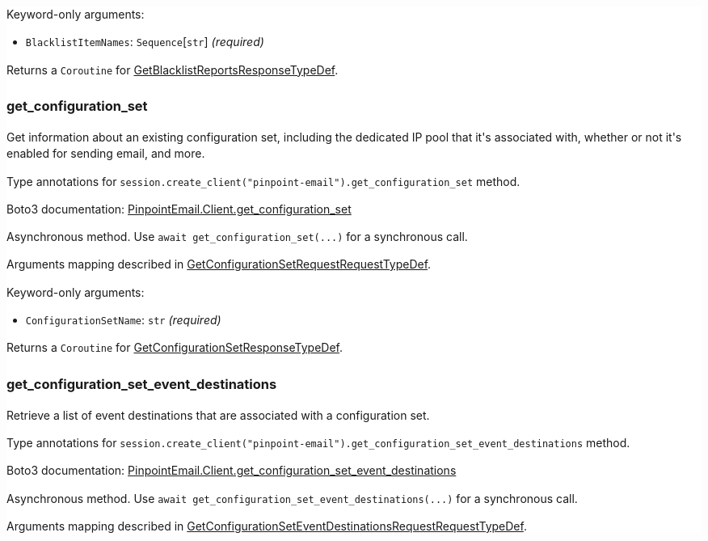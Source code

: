 Keyword-only arguments:

- `BlacklistItemNames`: `Sequence`\[`str`\] *(required)*

Returns a `Coroutine` for
[GetBlacklistReportsResponseTypeDef](./type_defs.md#getblacklistreportsresponsetypedef).

<a id="get_configuration_set"></a>

### get_configuration_set

Get information about an existing configuration set, including the dedicated IP
pool that it's associated with, whether or not it's enabled for sending email,
and more.

Type annotations for
`session.create_client("pinpoint-email").get_configuration_set` method.

Boto3 documentation:
[PinpointEmail.Client.get_configuration_set](https://boto3.amazonaws.com/v1/documentation/api/latest/reference/services/pinpoint-email.html#PinpointEmail.Client.get_configuration_set)

Asynchronous method. Use `await get_configuration_set(...)` for a synchronous
call.

Arguments mapping described in
[GetConfigurationSetRequestRequestTypeDef](./type_defs.md#getconfigurationsetrequestrequesttypedef).

Keyword-only arguments:

- `ConfigurationSetName`: `str` *(required)*

Returns a `Coroutine` for
[GetConfigurationSetResponseTypeDef](./type_defs.md#getconfigurationsetresponsetypedef).

<a id="get_configuration_set_event_destinations"></a>

### get_configuration_set_event_destinations

Retrieve a list of event destinations that are associated with a configuration
set.

Type annotations for
`session.create_client("pinpoint-email").get_configuration_set_event_destinations`
method.

Boto3 documentation:
[PinpointEmail.Client.get_configuration_set_event_destinations](https://boto3.amazonaws.com/v1/documentation/api/latest/reference/services/pinpoint-email.html#PinpointEmail.Client.get_configuration_set_event_destinations)

Asynchronous method. Use `await get_configuration_set_event_destinations(...)`
for a synchronous call.

Arguments mapping described in
[GetConfigurationSetEventDestinationsRequestRequestTypeDef](./type_defs.md#getconfigurationseteventdestinationsrequestrequesttypedef).
